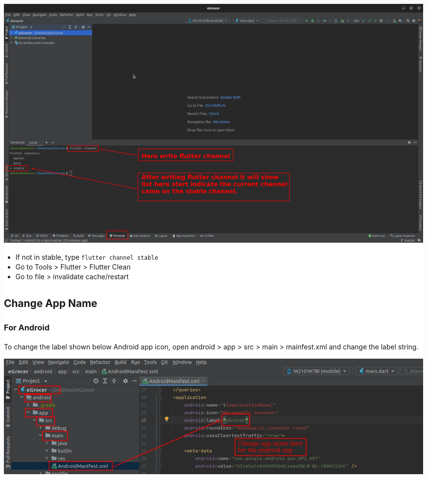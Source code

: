 ![Check Channel](/img/flutter-partner-app/ch1.webp)

- If not in stable, type `flutter channel stable`
- Go to Tools > Flutter > Flutter Clean
- Go to file > invalidate cache/restart

## Change App Name

### For Android

To change the label shown below Android app icon, open android > app > src > main > mainfest.xml and change the label string.

![Android App Name](/img/flutter-partner-app/appname2.webp)
